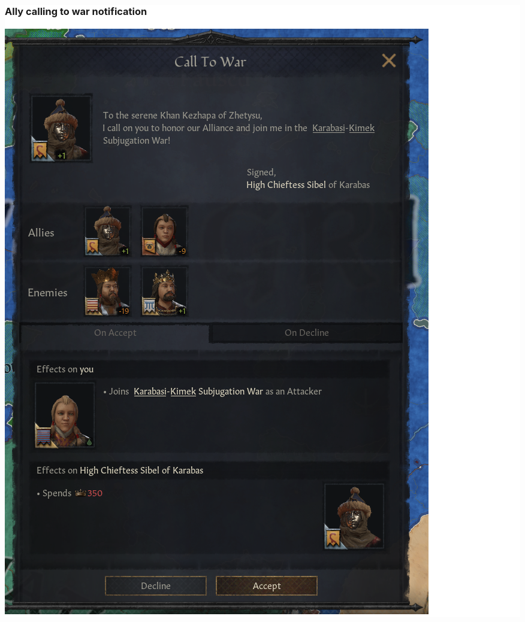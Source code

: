 ### Ally calling to war notification 

![ally calling to war](https://github.com/miguelcjalmeida/gridshortcut/raw/patch1/pics/calltowar.png)

